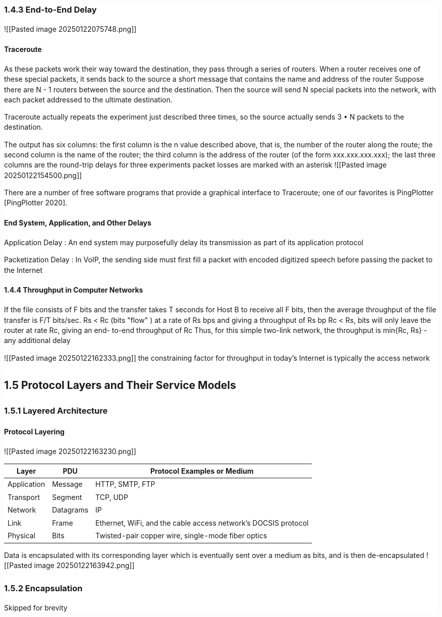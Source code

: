 ### 1.4.3 End-to-End Delay
![[Pasted image 20250122075748.png]]

#### Traceroute
As these packets work their way toward the destination, they pass through a series of routers. When a router receives one of these special packets, it sends back to the source a short message that contains the name and address of the router
Suppose there are N - 1 routers between the source and the destination. Then the source will send N special packets into the network, with each packet addressed to the ultimate destination.

Traceroute actually repeats the experiment just described three times, so the source actually sends 3 • N packets to the destination.

The output has six columns: the first column is the n value described above, that is, the number of the router along the route; the second column is the name of the router; the third column is the address of the router (of the form xxx.xxx.xxx.xxx); the last three columns are the round-trip delays for three experiments packet losses are marked with an asterisk
![[Pasted image 20250122154500.png]]

There are a number of free software programs that provide a graphical interface to Traceroute; one of our favorites is PingPlotter [PingPlotter 2020].
#### End System, Application, and Other Delays
Application Delay : An end system may purposefully delay its transmission as part of its application protocol 

Packetization Delay : In VoIP, the sending side must first fill a packet with encoded digitized speech before passing the packet to the Internet
#### 1.4.4 Throughput in Computer Networks
If the file consists of F bits and the transfer takes T seconds for Host B to receive all F bits, then the average throughput of the file transfer is F/T bits/sec.
Rs < Rc (bits "flow" ) at a rate of Rs bps and giving a throughput of Rs bp
Rc < Rs, bits will only leave the router at rate Rc,  giving an end- to-end throughput of Rc
Thus, for this simple two-link network, the throughput is min{Rc, Rs} - any additional delay

![[Pasted image 20250122162333.png]]
the constraining factor for throughput in today’s Internet is typically the access network
## 1.5 Protocol Layers and Their Service Models

### 1.5.1 Layered Architecture
#### Protocol Layering
![[Pasted image 20250122163230.png]]

| Layer       | PDU       | Protocol Examples or Medium                                    |
| ----------- | --------- | -------------------------------------------------------------- |
| Application | Message   | HTTP, SMTP, FTP                                                |
| Transport   | Segment   | TCP, UDP                                                       |
| Network     | Datagrams | IP                                                             |
| Link        | Frame     | Ethernet, WiFi, and the cable access network’s DOCSIS protocol |
| Physical    | Bits      | Twisted-pair copper wire, single-mode fiber optics             |
Data is encapsulated with its corresponding layer which is eventually sent over a medium as bits, and is then de-encapsulated
![[Pasted image 20250122163942.png]]
### 1.5.2 Encapsulation
Skipped for brevity